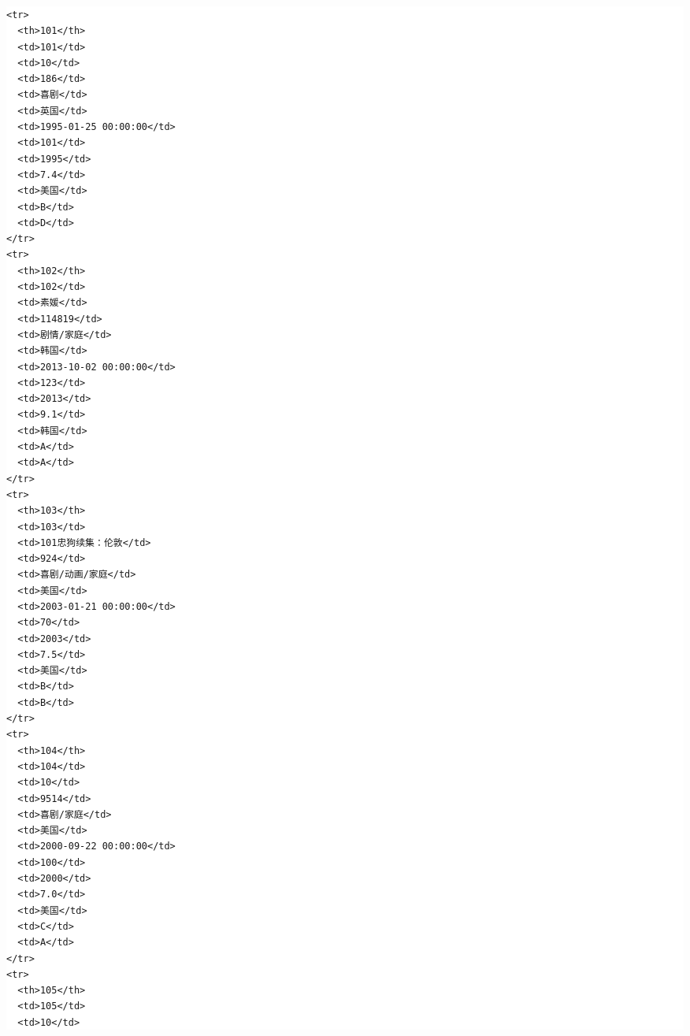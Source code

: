     <tr>
      <th>101</th>
      <td>101</td>
      <td>10</td>
      <td>186</td>
      <td>喜剧</td>
      <td>英国</td>
      <td>1995-01-25 00:00:00</td>
      <td>101</td>
      <td>1995</td>
      <td>7.4</td>
      <td>美国</td>
      <td>B</td>
      <td>D</td>
    </tr>
    <tr>
      <th>102</th>
      <td>102</td>
      <td>素媛</td>
      <td>114819</td>
      <td>剧情/家庭</td>
      <td>韩国</td>
      <td>2013-10-02 00:00:00</td>
      <td>123</td>
      <td>2013</td>
      <td>9.1</td>
      <td>韩国</td>
      <td>A</td>
      <td>A</td>
    </tr>
    <tr>
      <th>103</th>
      <td>103</td>
      <td>101忠狗续集：伦敦</td>
      <td>924</td>
      <td>喜剧/动画/家庭</td>
      <td>美国</td>
      <td>2003-01-21 00:00:00</td>
      <td>70</td>
      <td>2003</td>
      <td>7.5</td>
      <td>美国</td>
      <td>B</td>
      <td>B</td>
    </tr>
    <tr>
      <th>104</th>
      <td>104</td>
      <td>10</td>
      <td>9514</td>
      <td>喜剧/家庭</td>
      <td>美国</td>
      <td>2000-09-22 00:00:00</td>
      <td>100</td>
      <td>2000</td>
      <td>7.0</td>
      <td>美国</td>
      <td>C</td>
      <td>A</td>
    </tr>
    <tr>
      <th>105</th>
      <td>105</td>
      <td>10</td>